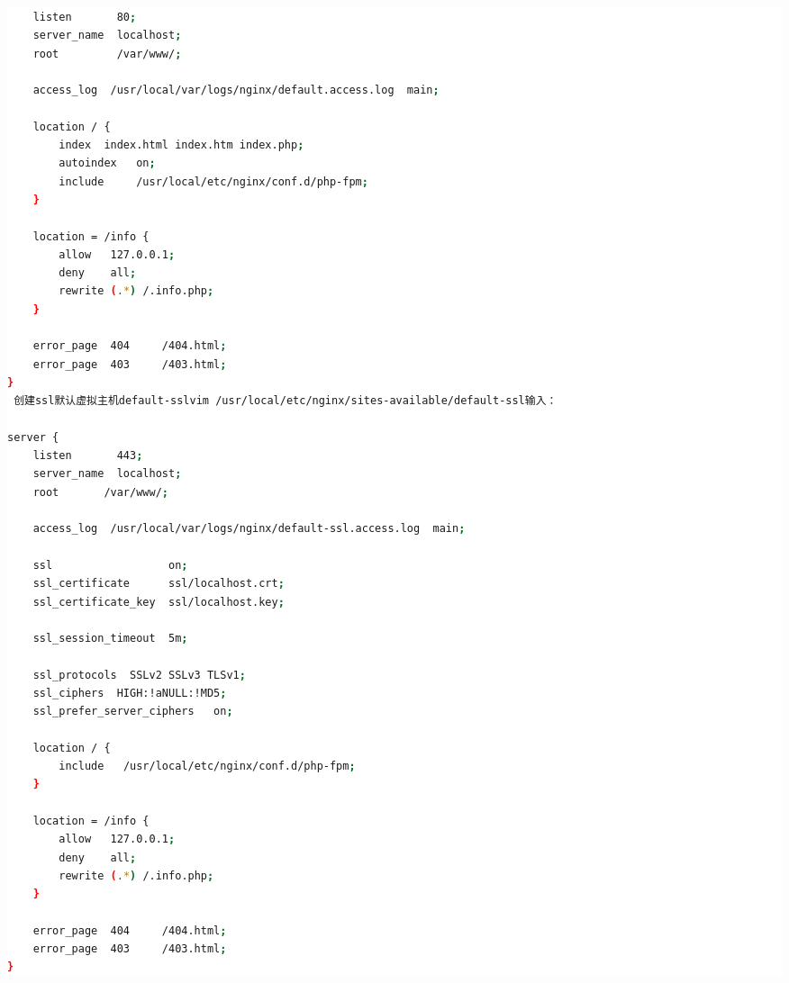 ```bash
    listen       80;
    server_name  localhost;
    root         /var/www/;

    access_log  /usr/local/var/logs/nginx/default.access.log  main;

    location / {
        index  index.html index.htm index.php;
        autoindex   on;
        include     /usr/local/etc/nginx/conf.d/php-fpm;
    }

    location = /info {
        allow   127.0.0.1;
        deny    all;
        rewrite (.*) /.info.php;
    }

    error_page  404     /404.html;
    error_page  403     /403.html;
}
 创建ssl默认虚拟主机default-sslvim /usr/local/etc/nginx/sites-available/default-ssl输入：

server {
    listen       443;
    server_name  localhost;
    root       /var/www/;

    access_log  /usr/local/var/logs/nginx/default-ssl.access.log  main;

    ssl                  on;
    ssl_certificate      ssl/localhost.crt;
    ssl_certificate_key  ssl/localhost.key;

    ssl_session_timeout  5m;

    ssl_protocols  SSLv2 SSLv3 TLSv1;
    ssl_ciphers  HIGH:!aNULL:!MD5;
    ssl_prefer_server_ciphers   on;

    location / {
        include   /usr/local/etc/nginx/conf.d/php-fpm;
    }

    location = /info {
        allow   127.0.0.1;
        deny    all;
        rewrite (.*) /.info.php;
    }

    error_page  404     /404.html;
    error_page  403     /403.html;
}
```
 